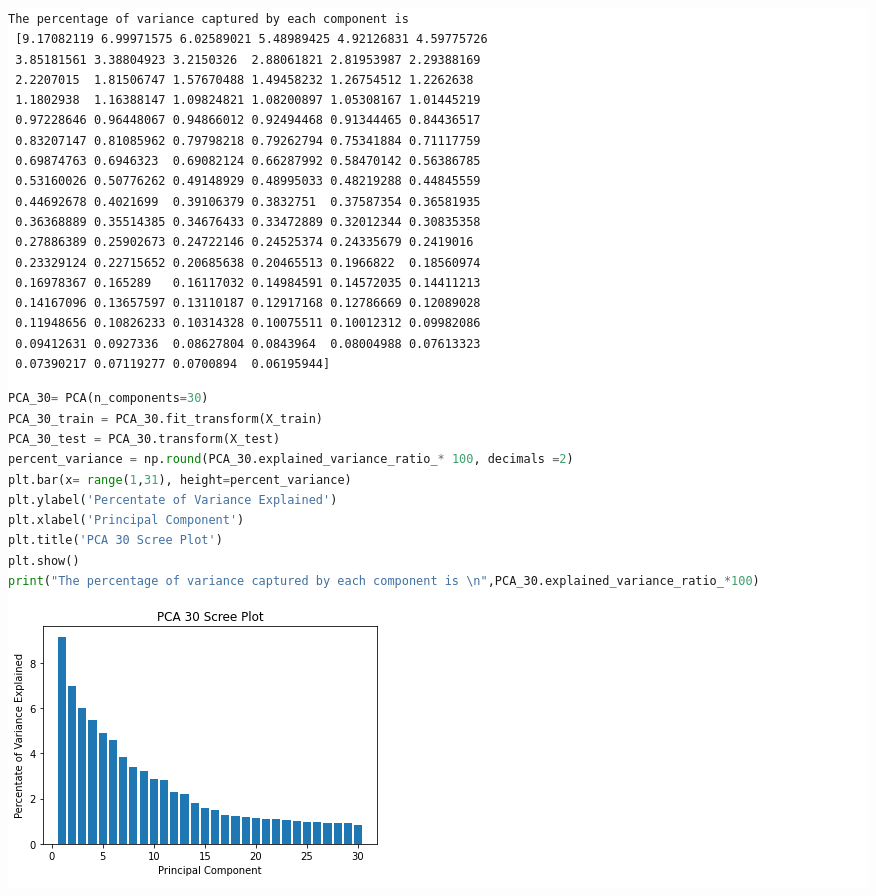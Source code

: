 

    The percentage of variance captured by each component is 
     [9.17082119 6.99971575 6.02589021 5.48989425 4.92126831 4.59775726
     3.85181561 3.38804923 3.2150326  2.88061821 2.81953987 2.29388169
     2.2207015  1.81506747 1.57670488 1.49458232 1.26754512 1.2262638
     1.1802938  1.16388147 1.09824821 1.08200897 1.05308167 1.01445219
     0.97228646 0.96448067 0.94866012 0.92494468 0.91344465 0.84436517
     0.83207147 0.81085962 0.79798218 0.79262794 0.75341884 0.71117759
     0.69874763 0.6946323  0.69082124 0.66287992 0.58470142 0.56386785
     0.53160026 0.50776262 0.49148929 0.48995033 0.48219288 0.44845559
     0.44692678 0.4021699  0.39106379 0.3832751  0.37587354 0.36581935
     0.36368889 0.35514385 0.34676433 0.33472889 0.32012344 0.30835358
     0.27886389 0.25902673 0.24722146 0.24525374 0.24335679 0.2419016
     0.23329124 0.22715652 0.20685638 0.20465513 0.1966822  0.18560974
     0.16978367 0.165289   0.16117032 0.14984591 0.14572035 0.14411213
     0.14167096 0.13657597 0.13110187 0.12917168 0.12786669 0.12089028
     0.11948656 0.10826233 0.10314328 0.10075511 0.10012312 0.09982086
     0.09412631 0.0927336  0.08627804 0.0843964  0.08004988 0.07613323
     0.07390217 0.07119277 0.0700894  0.06195944]
    


```python
PCA_30= PCA(n_components=30)
PCA_30_train = PCA_30.fit_transform(X_train)
PCA_30_test = PCA_30.transform(X_test)
percent_variance = np.round(PCA_30.explained_variance_ratio_* 100, decimals =2)
plt.bar(x= range(1,31), height=percent_variance)
plt.ylabel('Percentate of Variance Explained')
plt.xlabel('Principal Component')
plt.title('PCA 30 Scree Plot')
plt.show()
print("The percentage of variance captured by each component is \n",PCA_30.explained_variance_ratio_*100)

```


    
![png](output_12_0.png)
    